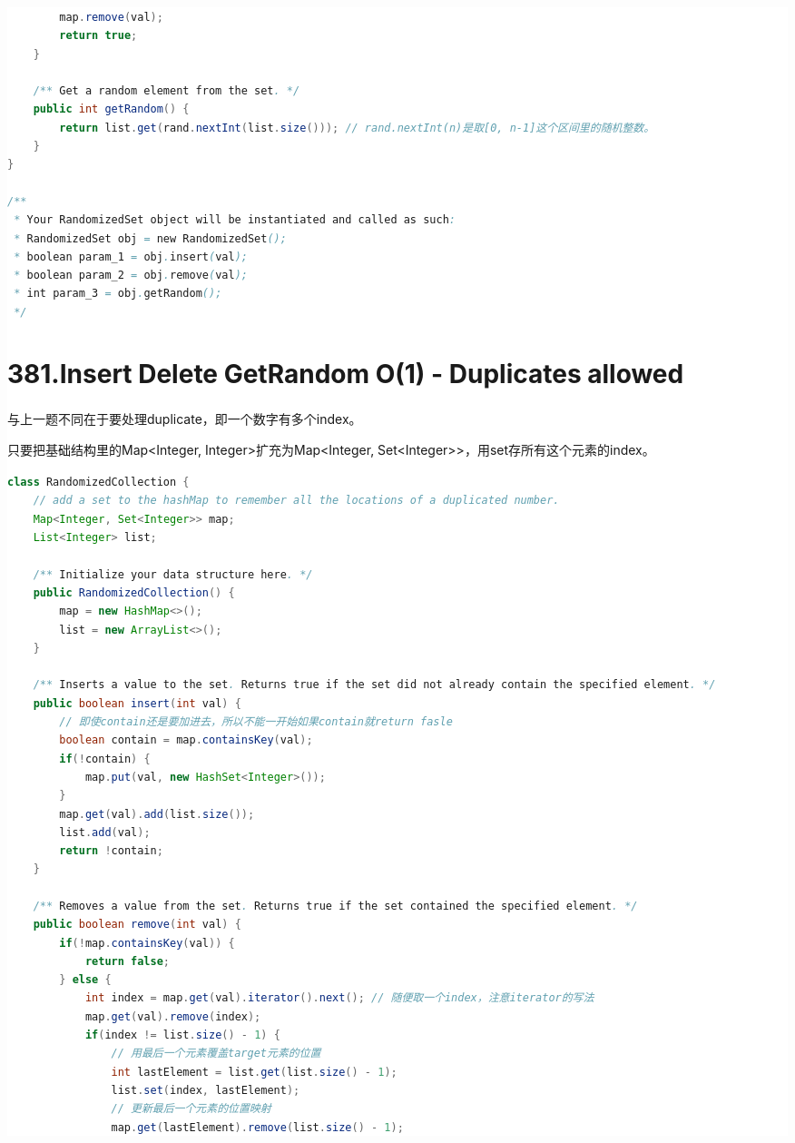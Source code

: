 ```java
        map.remove(val);
        return true;
    }
    
    /** Get a random element from the set. */
    public int getRandom() {
        return list.get(rand.nextInt(list.size())); // rand.nextInt(n)是取[0, n-1]这个区间里的随机整数。
    }
}

/**
 * Your RandomizedSet object will be instantiated and called as such:
 * RandomizedSet obj = new RandomizedSet();
 * boolean param_1 = obj.insert(val);
 * boolean param_2 = obj.remove(val);
 * int param_3 = obj.getRandom();
 */
```

# 381.Insert Delete GetRandom O(1) - Duplicates allowed

与上一题不同在于要处理duplicate，即一个数字有多个index。

只要把基础结构里的Map\<Integer, Integer\>扩充为Map\<Integer, Set\<Integer\>\>，用set存所有这个元素的index。

```java
class RandomizedCollection {
    // add a set to the hashMap to remember all the locations of a duplicated number.
    Map<Integer, Set<Integer>> map;
    List<Integer> list;

    /** Initialize your data structure here. */
    public RandomizedCollection() {
        map = new HashMap<>();
        list = new ArrayList<>();
    }
    
    /** Inserts a value to the set. Returns true if the set did not already contain the specified element. */
    public boolean insert(int val) {
        // 即使contain还是要加进去，所以不能一开始如果contain就return fasle
        boolean contain = map.containsKey(val);
        if(!contain) {
            map.put(val, new HashSet<Integer>());
        }
        map.get(val).add(list.size());
        list.add(val);
        return !contain;
    }
    
    /** Removes a value from the set. Returns true if the set contained the specified element. */
    public boolean remove(int val) {
        if(!map.containsKey(val)) {
            return false;
        } else {
            int index = map.get(val).iterator().next(); // 随便取一个index，注意iterator的写法
            map.get(val).remove(index);
            if(index != list.size() - 1) {
                // 用最后一个元素覆盖target元素的位置
                int lastElement = list.get(list.size() - 1);
                list.set(index, lastElement);
                // 更新最后一个元素的位置映射
                map.get(lastElement).remove(list.size() - 1);
```